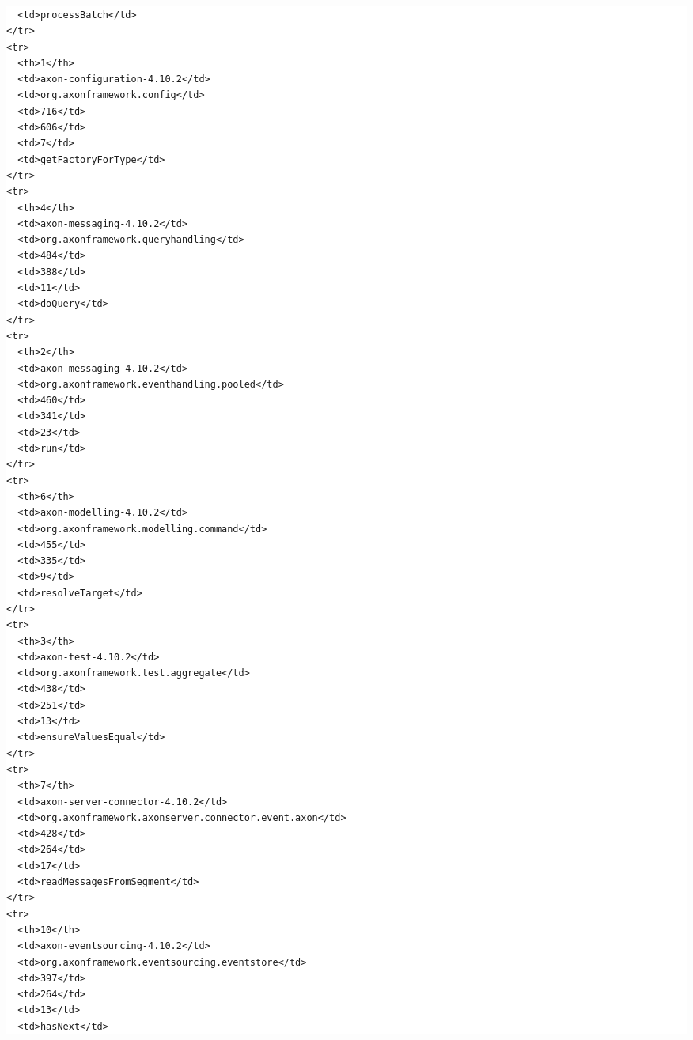       <td>processBatch</td>
    </tr>
    <tr>
      <th>1</th>
      <td>axon-configuration-4.10.2</td>
      <td>org.axonframework.config</td>
      <td>716</td>
      <td>606</td>
      <td>7</td>
      <td>getFactoryForType</td>
    </tr>
    <tr>
      <th>4</th>
      <td>axon-messaging-4.10.2</td>
      <td>org.axonframework.queryhandling</td>
      <td>484</td>
      <td>388</td>
      <td>11</td>
      <td>doQuery</td>
    </tr>
    <tr>
      <th>2</th>
      <td>axon-messaging-4.10.2</td>
      <td>org.axonframework.eventhandling.pooled</td>
      <td>460</td>
      <td>341</td>
      <td>23</td>
      <td>run</td>
    </tr>
    <tr>
      <th>6</th>
      <td>axon-modelling-4.10.2</td>
      <td>org.axonframework.modelling.command</td>
      <td>455</td>
      <td>335</td>
      <td>9</td>
      <td>resolveTarget</td>
    </tr>
    <tr>
      <th>3</th>
      <td>axon-test-4.10.2</td>
      <td>org.axonframework.test.aggregate</td>
      <td>438</td>
      <td>251</td>
      <td>13</td>
      <td>ensureValuesEqual</td>
    </tr>
    <tr>
      <th>7</th>
      <td>axon-server-connector-4.10.2</td>
      <td>org.axonframework.axonserver.connector.event.axon</td>
      <td>428</td>
      <td>264</td>
      <td>17</td>
      <td>readMessagesFromSegment</td>
    </tr>
    <tr>
      <th>10</th>
      <td>axon-eventsourcing-4.10.2</td>
      <td>org.axonframework.eventsourcing.eventstore</td>
      <td>397</td>
      <td>264</td>
      <td>13</td>
      <td>hasNext</td>